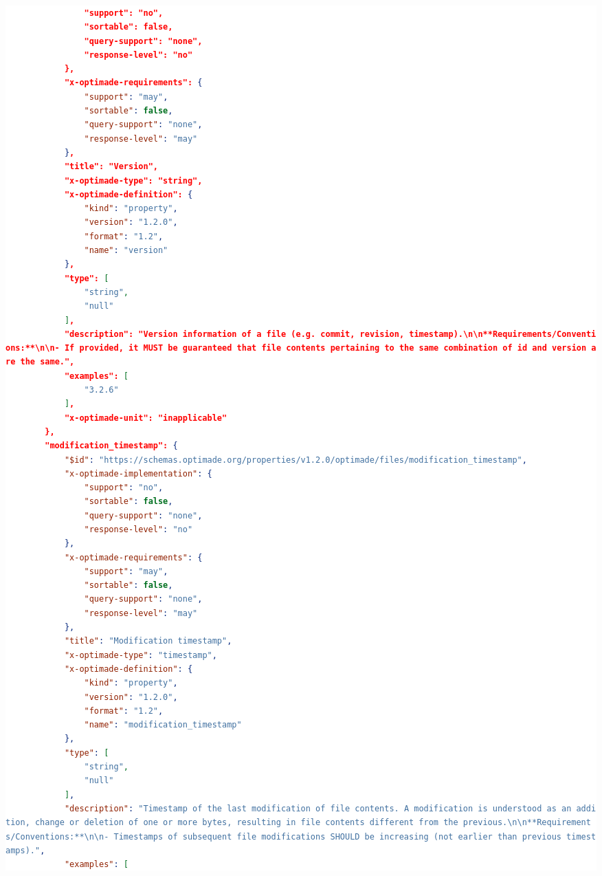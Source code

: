 ``` json
                "support": "no",
                "sortable": false,
                "query-support": "none",
                "response-level": "no"
            },
            "x-optimade-requirements": {
                "support": "may",
                "sortable": false,
                "query-support": "none",
                "response-level": "may"
            },
            "title": "Version",
            "x-optimade-type": "string",
            "x-optimade-definition": {
                "kind": "property",
                "version": "1.2.0",
                "format": "1.2",
                "name": "version"
            },
            "type": [
                "string",
                "null"
            ],
            "description": "Version information of a file (e.g. commit, revision, timestamp).\n\n**Requirements/Conventions:**\n\n- If provided, it MUST be guaranteed that file contents pertaining to the same combination of id and version are the same.",
            "examples": [
                "3.2.6"
            ],
            "x-optimade-unit": "inapplicable"
        },
        "modification_timestamp": {
            "$id": "https://schemas.optimade.org/properties/v1.2.0/optimade/files/modification_timestamp",
            "x-optimade-implementation": {
                "support": "no",
                "sortable": false,
                "query-support": "none",
                "response-level": "no"
            },
            "x-optimade-requirements": {
                "support": "may",
                "sortable": false,
                "query-support": "none",
                "response-level": "may"
            },
            "title": "Modification timestamp",
            "x-optimade-type": "timestamp",
            "x-optimade-definition": {
                "kind": "property",
                "version": "1.2.0",
                "format": "1.2",
                "name": "modification_timestamp"
            },
            "type": [
                "string",
                "null"
            ],
            "description": "Timestamp of the last modification of file contents. A modification is understood as an addition, change or deletion of one or more bytes, resulting in file contents different from the previous.\n\n**Requirements/Conventions:**\n\n- Timestamps of subsequent file modifications SHOULD be increasing (not earlier than previous timestamps).",
            "examples": [
```